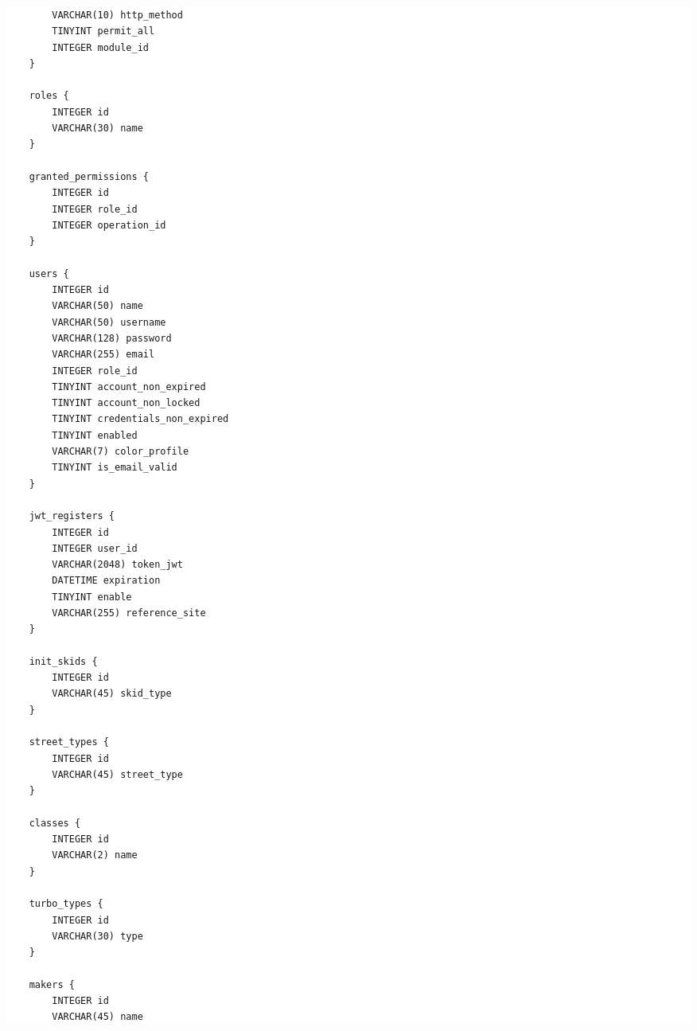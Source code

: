 ```mermaid
        VARCHAR(10) http_method
        TINYINT permit_all
        INTEGER module_id
    }

    roles {
        INTEGER id
        VARCHAR(30) name
    }

    granted_permissions {
        INTEGER id
        INTEGER role_id
        INTEGER operation_id
    }

    users {
        INTEGER id
        VARCHAR(50) name
        VARCHAR(50) username
        VARCHAR(128) password
        VARCHAR(255) email
        INTEGER role_id
        TINYINT account_non_expired
        TINYINT account_non_locked
        TINYINT credentials_non_expired
        TINYINT enabled
        VARCHAR(7) color_profile
        TINYINT is_email_valid
    }

    jwt_registers {
        INTEGER id
        INTEGER user_id
        VARCHAR(2048) token_jwt
        DATETIME expiration
        TINYINT enable
        VARCHAR(255) reference_site
    }

    init_skids {
        INTEGER id
        VARCHAR(45) skid_type
    }

    street_types {
        INTEGER id
        VARCHAR(45) street_type
    }

    classes {
        INTEGER id
        VARCHAR(2) name
    }

    turbo_types {
        INTEGER id
        VARCHAR(30) type
    }

    makers {
        INTEGER id
        VARCHAR(45) name
```